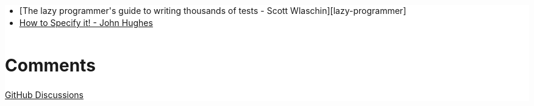* [The lazy programmer's guide to writing thousands of tests - Scott Wlaschin][lazy-programmer]
* [How to Specify it! - John Hughes][how-to-specify-it-video]

# Comments
[GitHub Discussions](https://github.com/arialdomartini/arialdomartini.github.io/discussions/22)

[quickcheck]: https://www.cse.chalmers.se/~rjmh/QuickCheck/manual.html
[fscheck]: https://fscheck.github.io/FsCheck/
[hedgehog]: https://hedgehog.qa/
[jquick]: https://jqwik.net/
[hypothesis]: https://hypothesis.works/
[fast-check]: https://github.com/dubzzz/fast-check
[js-verify]: https://github.com/jsverify/jsverify
[stream_data]: https://github.com/whatyouhide/stream_data
[design-and-use-of-quickcheck]: https://begriffs.com/posts/2017-01-14-design-use-quickcheck.html
[xunit-theory]: https://hamidmosalla.com/2017/02/25/xunit-theory-working-with-inlinedata-memberdata-classdata/ 
[universal-quantification]: https://en.wikipedia.org/wiki/Universal_quantification
[universal-quantifier]: https://ncatlab.org/nlab/show/universal+quantifier
[choosing-properties]: https://fsharpforfunandprofit.com/posts/property-based-testing-2
[model-based-testing]: https://en.wikipedia.org/wiki/Model-based_testing
[model-based-testing-fsharp]: https://fscheck.github.io/FsCheck//StatefulTestingNew.html
[model-based-testing-hedgehog]: https://jacobstanley.io/how-to-use-hedgehog-to-test-a-real-world-large-scale-stateful-app/
[model-based-testing-java]: https://johanneslink.net/model-based-testing/
[model-based-testing-makina]: https://hexdocs.pm/makina/readme.html#using-makina
[how-to-specify-it]: https://www.dropbox.com/s/tx2b84kae4bw1p4/paper.pdf
[how-to-specify-it-video]: https://www.youtube.com/watch?v=G0NUOst-53U
[test-oracle]: https://en.wikipedia.org/wiki/Test_oracle
[how-to-specify-it-in-java]: https://johanneslink.net/how-to-specify-it
[concolic-testing]: https://en.wikipedia.org/wiki/Concolic_testing
[crosshair]: https://github.com/pschanely/CrossHair
[property-based-testing-in-java]: https://blog.johanneslink.net/2018/03/24/property-based-testing-in-java-introduction/
[properties-are-easier]: https://blog.ploeh.dk/2021/02/15/when-properties-are-easier-than-examples/
[integrated-vs-type-based-shrinking]: https://hypothesis.works/articles/integrated-shrinking/
[patterns-to-find-good-properties]: https://blog.johanneslink.net/2018/07/16/patterns-to-find-properties/#patterns-to-find-good-properties
